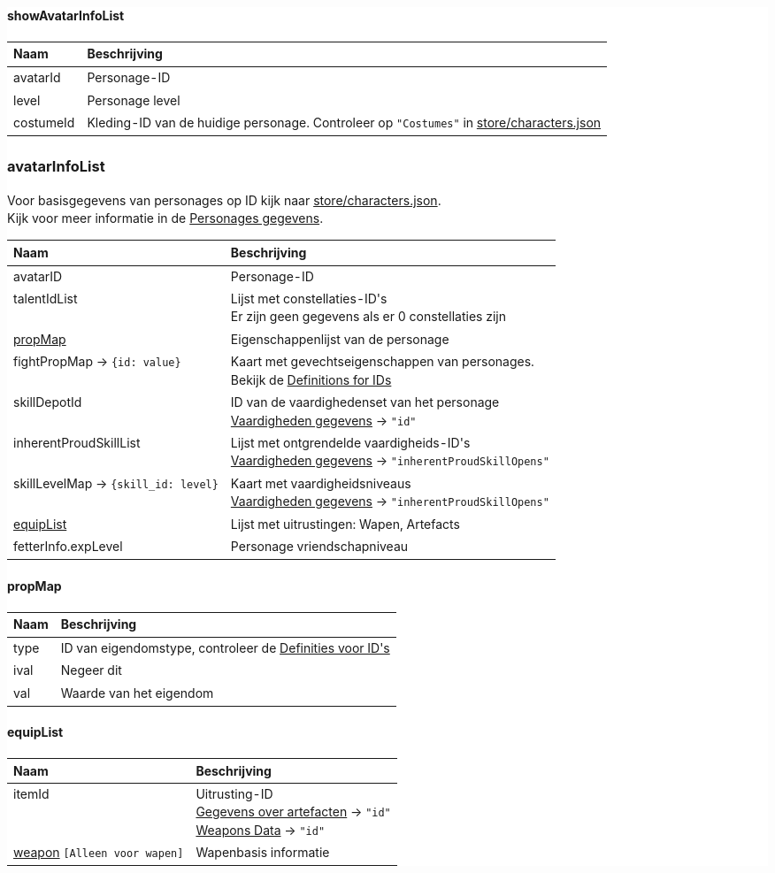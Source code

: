 #### showAvatarInfoList

| Naam      | Beschrijving                                                                                                                                                          |
|:----------|:----------------------------------------------------------------------------------------------------------------------------------------------------------------------| 
| avatarId  | Personage-ID                                                                                                                                                          |
| level     | Personage level                                                                                                                                                       |
| costumeId | Kleding-ID van de huidige personage. Controleer op `"Costumes"` in [store/characters.json](https://github.com/EnkaNetwork/API-docs/blob/master/store/characters.json) |

### avatarInfoList

Voor basisgegevens van personages op ID kijk naar [store/characters.json](https://github.com/EnkaNetwork/API-docs/blob/master/store/characters.json).  <br />
Kijk voor meer informatie in de [Personages gegevens](https://github.com/Dimbreath/GenshinData/blob/master/ExcelBinOutput/AvatarExcelConfigData.json).

| Naam                                 | Beschrijving                                                                                                                                                                                                    |
|:-------------------------------------|:----------------------------------------------------------------------------------------------------------------------------------------------------------------------------------------------------------------|
| avatarID                             | Personage-ID                                                                                                                                                                                                    |
| talentIdList                         | Lijst met constellaties-ID's <br /> Er zijn geen gegevens als er 0 constellaties zijn                                                                                                                           |
| [propMap](#propmap)                  | Eigenschappenlijst van de personage                                                                                                                                                                             |
| fightPropMap -> `{id: value}`        | Kaart met gevechtseigenschappen van personages. <br />Bekijk de [Definitions for IDs](#fightprop)                                                                                                               |
| skillDepotId                         | ID van de vaardighedenset van het personage <br />[Vaardigheden gegevens](https://github.com/Dimbreath/GenshinData/blob/master/ExcelBinOutput/AvatarSkillDepotExcelConfigData.json) ->     `"id"`               |
| inherentProudSkillList               | Lijst met ontgrendelde vaardigheids-ID's <br />[Vaardigheden gegevens](https://github.com/Dimbreath/GenshinData/blob/master/ExcelBinOutput/AvatarSkillDepotExcelConfigData.json) -> `"inherentProudSkillOpens"` | 
| skillLevelMap -> `{skill_id: level}` | Kaart met vaardigheidsniveaus <br /> [Vaardigheden gegevens](https://github.com/Dimbreath/GenshinData/blob/master/ExcelBinOutput/AvatarSkillDepotExcelConfigData.json) -> `"inherentProudSkillOpens"`           |
| [equipList](#equiplist)              | Lijst met uitrustingen: Wapen, Artefacts                                                                                                                                                                        |
| fetterInfo.expLevel                  | Personage vriendschapniveau                                                                                                                                                                                     |

#### propMap

| Naam | Beschrijving                                                      |
|:-----|:------------------------------------------------------------------|
| type | ID van eigendomstype, controleer de [Definities voor ID's](#prop) |
| ival | Negeer dit                                                        |
| val  | Waarde van het eigendom                                           |

#### equipList

| Naam                                             | Beschrijving                                                                                                                                                                                                                                                                                           |
|:-------------------------------------------------|:-------------------------------------------------------------------------------------------------------------------------------------------------------------------------------------------------------------------------------------------------------------------------------------------------------|
| itemId                                           | Uitrusting-ID <br /> [Gegevens over artefacten](https://raw.githubusercontent.com/Dimbreath/GenshinData/master/ExcelBinOutput/ReliquaryExcelConfigData.json) -> `"id"` <br /> [Weapons Data](https://github.com/Dimbreath/GenshinData/blob/master/ExcelBinOutput/WeaponExcelConfigData.json) -> `"id"` |
| [weapon](#weapon) `[Alleen voor wapen]`          | Wapenbasis informatie                                                                                                                                                                                                                                                                                  |